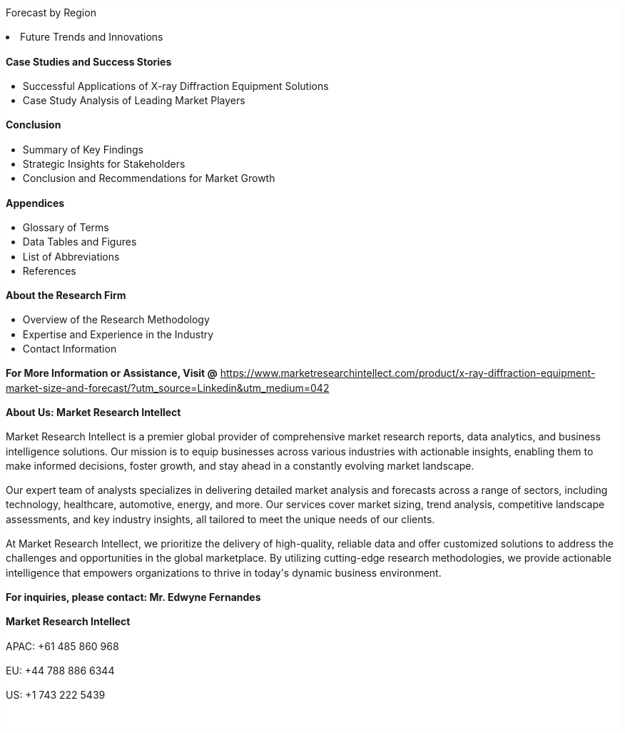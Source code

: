 Forecast by Region</li><li>Future Trends and Innovations</li></ul><p><strong>Case Studies and Success Stories</strong></p><ul><li>Successful Applications of X-ray Diffraction Equipment Solutions</li><li>Case Study Analysis of Leading Market Players</li></ul><p><strong>Conclusion</strong></p><ul><li>Summary of Key Findings</li><li>Strategic Insights for Stakeholders</li><li>Conclusion and Recommendations for Market Growth</li></ul><p><strong>Appendices</strong></p><ul><li>Glossary of Terms</li><li>Data Tables and Figures</li><li>List of Abbreviations</li><li>References</li></ul><p><strong>About the Research Firm</strong></p><ul><li>Overview of the Research Methodology</li><li>Expertise and Experience in the Industry</li><li>Contact Information</li></ul></div><div class="article-main__content" data-test-id="publishing-text-block"><p><span class="font-[700]"><strong>For More Information or Assistance, Visit @</strong>&nbsp;<a href="https://www.marketresearchintellect.com/product/x-ray-diffraction-equipment-market-size-and-forecast/?utm_source=Linkedin&utm_medium=042">https://www.marketresearchintellect.com/product/x-ray-diffraction-equipment-market-size-and-forecast/?utm_source=Linkedin&utm_medium=042</a></span></p><p><strong>About Us: Market Research Intellect</strong></p><p>Market Research Intellect is a premier global provider of comprehensive market research reports, data analytics, and business intelligence solutions. Our mission is to equip businesses across various industries with actionable insights, enabling them to make informed decisions, foster growth, and stay ahead in a constantly evolving market landscape.</p><p>Our expert team of analysts specializes in delivering detailed market analysis and forecasts across a range of sectors, including technology, healthcare, automotive, energy, and more. Our services cover market sizing, trend analysis, competitive landscape assessments, and key industry insights, all tailored to meet the unique needs of our clients.</p><p>At Market Research Intellect, we prioritize the delivery of high-quality, reliable data and offer customized solutions to address the challenges and opportunities in the global marketplace. By utilizing cutting-edge research methodologies, we provide actionable intelligence that empowers organizations to thrive in today's dynamic business environment.</p><p><strong>For inquiries, please contact: Mr. Edwyne Fernandes</strong></p><p><strong>Market Research Intellect</strong></p><p>APAC: +61 485 860 968</p><p>EU: +44 788 886 6344</p><p>US: +1 743 222 5439</p></div><div class="article-main__content" data-test-id="publishing-text-block">&nbsp;</div>
